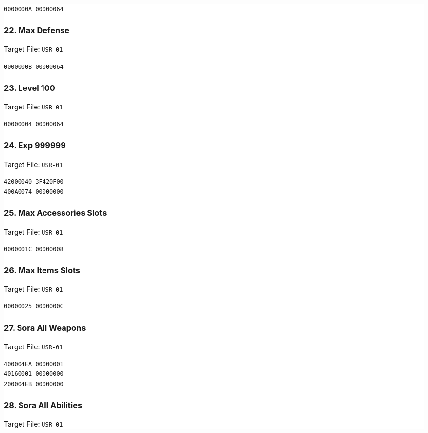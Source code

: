```
0000000A 00000064
```

### 22. Max Defense

Target File: `USR-01`

```
0000000B 00000064
```

### 23. Level 100

Target File: `USR-01`

```
00000004 00000064
```

### 24. Exp 999999

Target File: `USR-01`

```
42000040 3F420F00
400A0074 00000000
```

### 25. Max Accessories Slots

Target File: `USR-01`

```
0000001C 00000008
```

### 26. Max Items Slots

Target File: `USR-01`

```
00000025 0000000C
```

### 27. Sora All Weapons

Target File: `USR-01`

```
400004EA 00000001
40160001 00000000
200004EB 00000000
```

### 28. Sora All Abilities

Target File: `USR-01`
